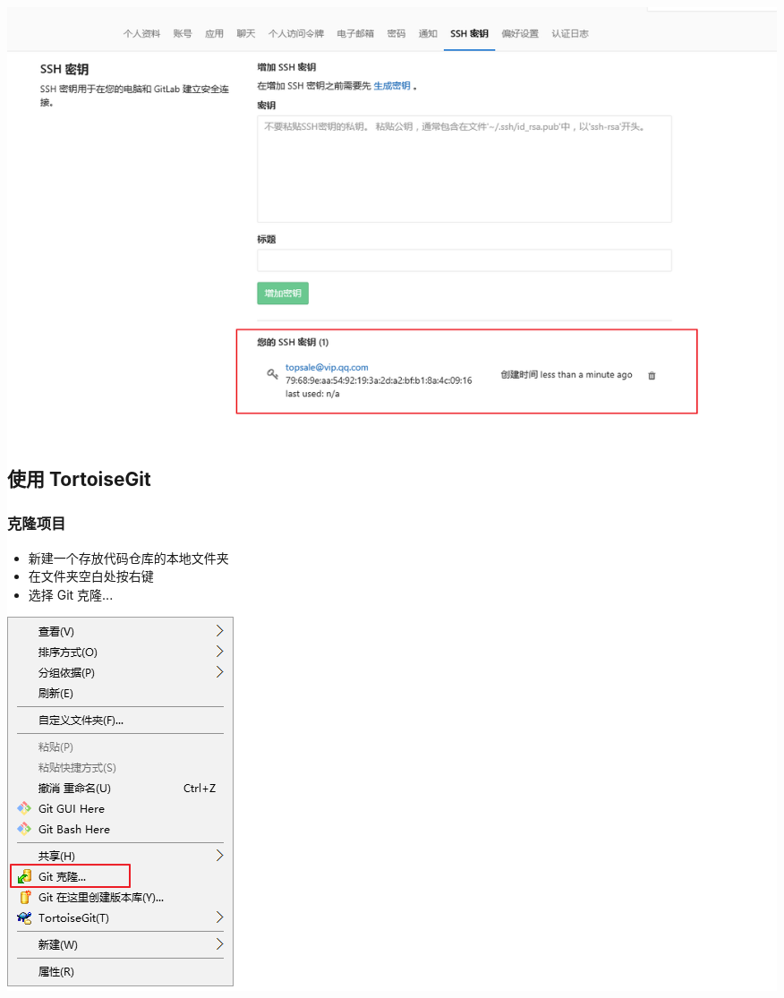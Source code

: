 ![](../img/05-00000017.png)

## 使用 TortoiseGit

### 克隆项目

- 新建一个存放代码仓库的本地文件夹
- 在文件夹空白处按右键
- 选择 Git 克隆...

![](../img/05-00000018.png)
